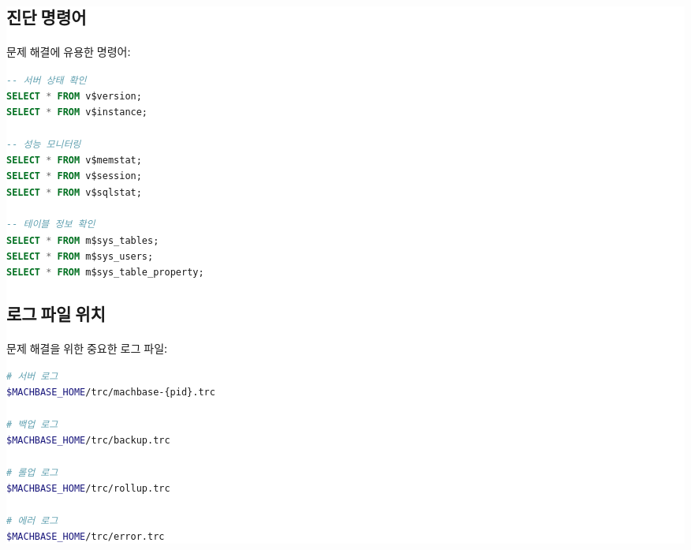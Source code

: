 ## 진단 명령어

문제 해결에 유용한 명령어:

```sql
-- 서버 상태 확인
SELECT * FROM v$version;
SELECT * FROM v$instance;

-- 성능 모니터링
SELECT * FROM v$memstat;
SELECT * FROM v$session;
SELECT * FROM v$sqlstat;

-- 테이블 정보 확인
SELECT * FROM m$sys_tables;
SELECT * FROM m$sys_users;
SELECT * FROM m$sys_table_property;
```

## 로그 파일 위치

문제 해결을 위한 중요한 로그 파일:

```bash
# 서버 로그
$MACHBASE_HOME/trc/machbase-{pid}.trc

# 백업 로그
$MACHBASE_HOME/trc/backup.trc

# 롤업 로그
$MACHBASE_HOME/trc/rollup.trc

# 에러 로그
$MACHBASE_HOME/trc/error.trc
```
